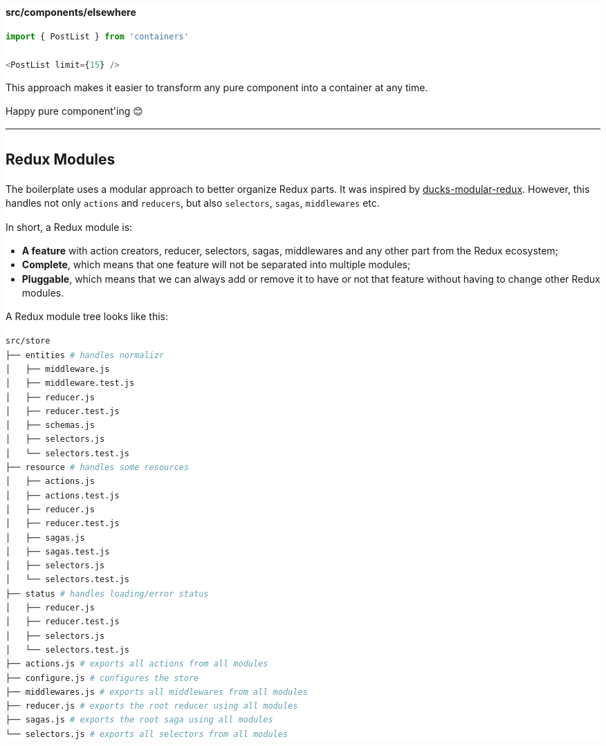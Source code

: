 **src/components/elsewhere**
```js
import { PostList } from 'containers'

<PostList limit={15} />
```

This approach makes it easier to transform any pure component into a container at any time. 

Happy pure component'ing 😊

---

## Redux Modules

The boilerplate uses a modular approach to better organize Redux parts. It was inspired by [ducks-modular-redux](https://github.com/erikras/ducks-modular-redux). However, this handles not only `actions` and `reducers`, but also `selectors`, `sagas`, `middlewares` etc.

In short, a Redux module is:

- **A feature** with action creators, reducer, selectors, sagas, middlewares and any other part from the Redux ecosystem;
- **Complete**, which means that one feature will not be separated into multiple modules;
- **Pluggable**, which means that we can always add or remove it to have or not that feature without having to change other Redux modules.

A Redux module tree looks like this:

```sh
src/store
├── entities # handles normalizr
│   ├── middleware.js
│   ├── middleware.test.js
│   ├── reducer.js
│   ├── reducer.test.js
│   ├── schemas.js
│   ├── selectors.js
│   └── selectors.test.js
├── resource # handles some resources
│   ├── actions.js
│   ├── actions.test.js
│   ├── reducer.js
│   ├── reducer.test.js
│   ├── sagas.js
│   ├── sagas.test.js
│   ├── selectors.js
│   └── selectors.test.js
├── status # handles loading/error status
│   ├── reducer.js
│   ├── reducer.test.js
│   ├── selectors.js
│   └── selectors.test.js
├── actions.js # exports all actions from all modules
├── configure.js # configures the store
├── middlewares.js # exports all middlewares from all modules
├── reducer.js # exports the root reducer using all modules
├── sagas.js # exports the root saga using all modules
└── selectors.js # exports all selectors from all modules
```
